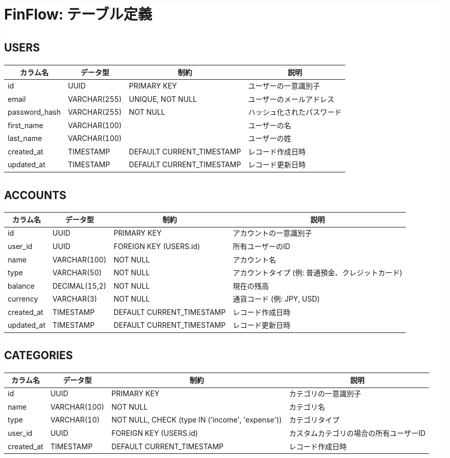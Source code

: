 # FinFlow: テーブル定義

## USERS

| カラム名 | データ型 | 制約 | 説明 |
|----------|----------|------|------|
| id | UUID | PRIMARY KEY | ユーザーの一意識別子 |
| email | VARCHAR(255) | UNIQUE, NOT NULL | ユーザーのメールアドレス |
| password_hash | VARCHAR(255) | NOT NULL | ハッシュ化されたパスワード |
| first_name | VARCHAR(100) | | ユーザーの名 |
| last_name | VARCHAR(100) | | ユーザーの姓 |
| created_at | TIMESTAMP | DEFAULT CURRENT_TIMESTAMP | レコード作成日時 |
| updated_at | TIMESTAMP | DEFAULT CURRENT_TIMESTAMP | レコード更新日時 |

## ACCOUNTS

| カラム名 | データ型 | 制約 | 説明 |
|----------|----------|------|------|
| id | UUID | PRIMARY KEY | アカウントの一意識別子 |
| user_id | UUID | FOREIGN KEY (USERS.id) | 所有ユーザーのID |
| name | VARCHAR(100) | NOT NULL | アカウント名 |
| type | VARCHAR(50) | NOT NULL | アカウントタイプ (例: 普通預金、クレジットカード) |
| balance | DECIMAL(15,2) | NOT NULL | 現在の残高 |
| currency | VARCHAR(3) | NOT NULL | 通貨コード (例: JPY, USD) |
| created_at | TIMESTAMP | DEFAULT CURRENT_TIMESTAMP | レコード作成日時 |
| updated_at | TIMESTAMP | DEFAULT CURRENT_TIMESTAMP | レコード更新日時 |

## CATEGORIES

| カラム名 | データ型 | 制約 | 説明 |
|----------|----------|------|------|
| id | UUID | PRIMARY KEY | カテゴリの一意識別子 |
| name | VARCHAR(100) | NOT NULL | カテゴリ名 |
| type | VARCHAR(10) | NOT NULL, CHECK (type IN ('income', 'expense')) | カテゴリタイプ |
| user_id | UUID | FOREIGN KEY (USERS.id) | カスタムカテゴリの場合の所有ユーザーID |
| created_at | TIMESTAMP | DEFAULT CURRENT_TIMESTAMP | レコード作成日時 |
